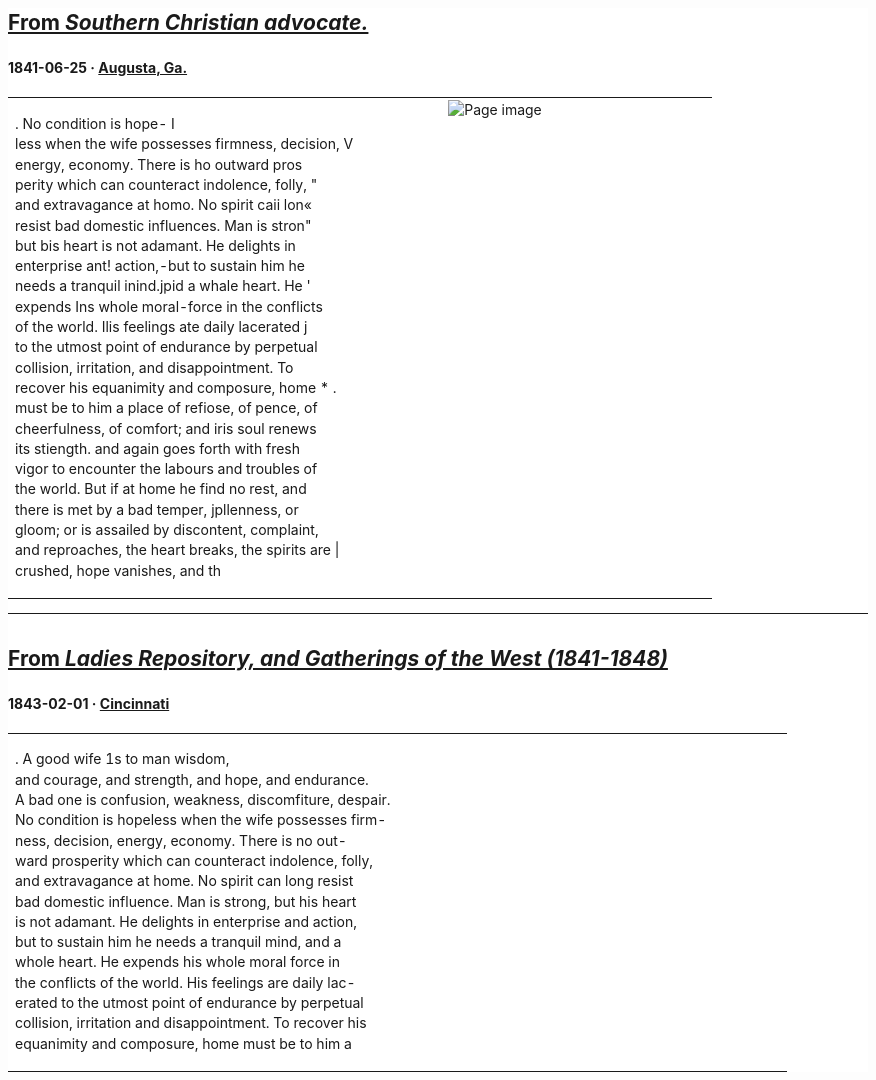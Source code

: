 
## [From _Southern Christian advocate._](https://www.loc.gov/resource/sn87065702/1841-06-25/ed-1/?sp=4)

#### 1841-06-25 &middot; [Augusta, Ga.](http://dbpedia.org/resource/Augusta%2C_Georgia)

<table style="width: 100%;"><tr><td style="width: 50%">

. No condition is hope- I  
less when the wife possesses firmness, decision, V  
energy, economy. There is ho outward pros­  
perity which can counteract indolence, folly, &quot;  
and extravagance at homo. No spirit caii lon«­  
resist bad domestic influences. Man is stron&quot;­  
but bis heart is not adamant. He delights in  
enterprise ant! action,-but to sustain him he  
needs a tranquil inind.jpid a whale heart. He &#x27;  
expends Ins whole moral-force in the conflicts  
of the world. Ilis feelings ate daily lacerated j  
to the utmost point of endurance by perpetual  
collision, irritation, and disappointment. To  
recover his equanimity and composure, home * .  
must be to him a place of refiose, of pence, of  
cheerfulness, of comfort; and iris soul renews  
its stiength. and again goes forth with fresh  
vigor to encounter the labours and troubles of  
the world. But if at home he find no rest, and  
there is met by a bad temper, jpllenness, or  
gloom; or is assailed by discontent, complaint, \
and reproaches, the heart breaks, the spirits are |  
crushed, hope vanishes, and th
</td><td style="width: 50%; max-height: 75%; margin: auto; display: block;">
<img alt="Page image" src="https://tile.loc.gov/image-services/iiif/service:ndnp:scu:batch_scu_blueberries_ver01:data:sn87065702:00516991239:1841062501:0194/pct:82.570806,21.714369,16.934046,13.157126/!600,600/0/default.jpg"/>
</td>
</tr></table>

---

## [From _Ladies Repository, and Gatherings of the West (1841-1848)_](https://archive.org/details/sim_ladies-repository-a-monthly-periodical-devoted-to_1843-02_3_5/page/n21/mode/1up?view=theater)

#### 1843-02-01 &middot; [Cincinnati](http://dbpedia.org/resource/Cincinnati)

<table style="width: 100%;"><tr><td style="width: 50%">

. A good wife 1s to man wisdom,  
and courage, and strength, and hope, and endurance.  
A bad one is confusion, weakness, discomfiture, despair.  
No condition is hopeless when the wife possesses firm-  
ness, decision, energy, economy. There is no out-  
ward prosperity which can counteract indolence, folly,  
and extravagance at home. No spirit can long resist  
bad domestic influence. Man is strong, but his heart  
is not adamant. He delights in enterprise and action,  
but to sustain him he needs a tranquil mind, and a  
whole heart. He expends his whole moral force in  
the conflicts of the world. His feelings are daily lac-  
erated to the utmost point of endurance by perpetual  
collision, irritation and disappointment. To recover his  
equanimity and composure, home must be to him a  